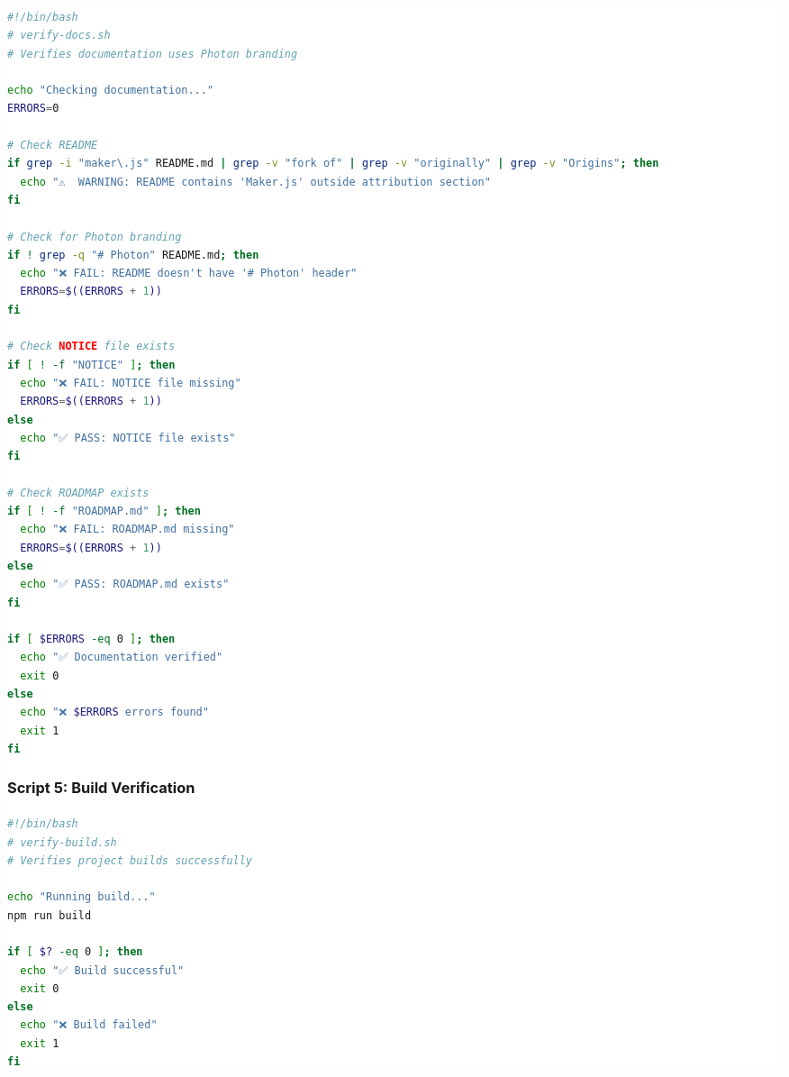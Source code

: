 ```bash
#!/bin/bash
# verify-docs.sh
# Verifies documentation uses Photon branding

echo "Checking documentation..."
ERRORS=0

# Check README
if grep -i "maker\.js" README.md | grep -v "fork of" | grep -v "originally" | grep -v "Origins"; then
  echo "⚠️  WARNING: README contains 'Maker.js' outside attribution section"
fi

# Check for Photon branding
if ! grep -q "# Photon" README.md; then
  echo "❌ FAIL: README doesn't have '# Photon' header"
  ERRORS=$((ERRORS + 1))
fi

# Check NOTICE file exists
if [ ! -f "NOTICE" ]; then
  echo "❌ FAIL: NOTICE file missing"
  ERRORS=$((ERRORS + 1))
else
  echo "✅ PASS: NOTICE file exists"
fi

# Check ROADMAP exists
if [ ! -f "ROADMAP.md" ]; then
  echo "❌ FAIL: ROADMAP.md missing"
  ERRORS=$((ERRORS + 1))
else
  echo "✅ PASS: ROADMAP.md exists"
fi

if [ $ERRORS -eq 0 ]; then
  echo "✅ Documentation verified"
  exit 0
else
  echo "❌ $ERRORS errors found"
  exit 1
fi
```

### Script 5: Build Verification

```bash
#!/bin/bash
# verify-build.sh
# Verifies project builds successfully

echo "Running build..."
npm run build

if [ $? -eq 0 ]; then
  echo "✅ Build successful"
  exit 0
else
  echo "❌ Build failed"
  exit 1
fi
```
